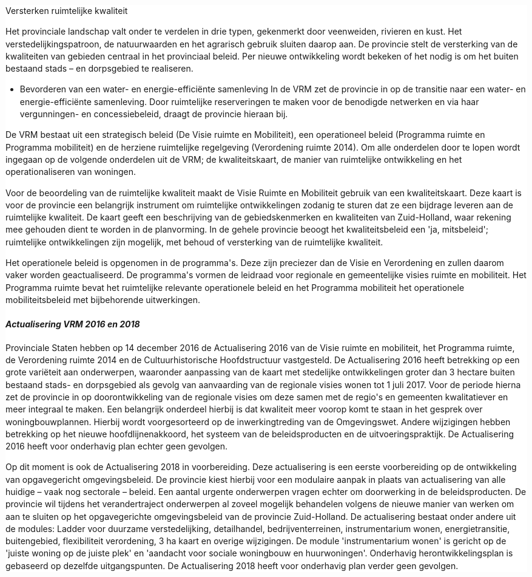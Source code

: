Versterken ruimtelijke kwaliteit

Het provinciale landschap valt onder te verdelen in drie typen, gekenmerkt door veenweiden, rivieren en kust. Het verstedelijkingspatroon, de natuurwaarden en het agrarisch gebruik sluiten daarop aan. De provincie stelt de versterking van de kwaliteiten van gebieden centraal in het provinciaal beleid. Per nieuwe ontwikkeling wordt bekeken of het nodig is om het buiten bestaand stads – en dorpsgebied te realiseren.

- Bevorderen van een water- en energie-efficiënte samenleving
In de VRM zet de provincie in op de transitie naar een water- en energie-efficiënte samenleving. Door ruimtelijke reserveringen te maken voor de benodigde netwerken en via haar vergunningen- en concessiebeleid, draagt de provincie hieraan bij.

De VRM bestaat uit een strategisch beleid (De Visie ruimte en Mobiliteit), een operationeel beleid (Programma ruimte en Programma mobiliteit) en de herziene ruimtelijke regelgeving (Verordening ruimte 2014). Om alle onderdelen door te lopen wordt ingegaan op de volgende onderdelen uit de VRM; de kwaliteitskaart, de manier van ruimtelijke ontwikkeling en het operationaliseren van woningen.

Voor de beoordeling van de ruimtelijke kwaliteit maakt de Visie Ruimte en Mobiliteit gebruik van een kwaliteitskaart. Deze kaart is voor de provincie een belangrijk instrument om ruimtelijke ontwikkelingen zodanig te sturen dat ze een bijdrage leveren aan de ruimtelijke kwaliteit. De kaart geeft een beschrijving van de gebiedskenmerken en kwaliteiten van Zuid-Holland, waar rekening mee gehouden dient te worden in de planvorming. In de gehele provincie beoogt het kwaliteitsbeleid een 'ja, mitsbeleid'; ruimtelijke ontwikkelingen zijn mogelijk, met behoud of versterking van de ruimtelijke kwaliteit.

Het operationele beleid is opgenomen in de programma's. Deze zijn preciezer dan de Visie en Verordening en zullen daarom vaker worden geactualiseerd. De programma's vormen de leidraad voor regionale en gemeentelijke visies ruimte en mobiliteit. Het Programma ruimte bevat het ruimtelijke relevante operationele beleid en het Programma mobiliteit het operationele mobiliteitsbeleid met bijbehorende uitwerkingen.

#### *Actualisering VRM 2016 en 2018*

Provinciale Staten hebben op 14 december 2016 de Actualisering 2016 van de Visie ruimte en mobiliteit, het Programma ruimte, de Verordening ruimte 2014 en de Cultuurhistorische Hoofdstructuur vastgesteld. De Actualisering 2016 heeft betrekking op een grote variëteit aan onderwerpen, waaronder aanpassing van de kaart met stedelijke ontwikkelingen groter dan 3 hectare buiten bestaand stads- en dorpsgebied als gevolg van aanvaarding van de regionale visies wonen tot 1 juli 2017. Voor de periode hierna zet de provincie in op doorontwikkeling van de regionale visies om deze samen met de regio's en gemeenten kwalitatiever en meer integraal te maken. Een belangrijk onderdeel hierbij is dat kwaliteit meer voorop komt te staan in het gesprek over woningbouwplannen. Hierbij wordt voorgesorteerd op de inwerkingtreding van de Omgevingswet. Andere wijzigingen hebben betrekking op het nieuwe hoofdlijnenakkoord, het systeem van de beleidsproducten en de uitvoeringspraktijk. De Actualisering 2016 heeft voor onderhavig plan echter geen gevolgen.

Op dit moment is ook de Actualisering 2018 in voorbereiding. Deze actualisering is een eerste voorbereiding op de ontwikkeling van opgavegericht omgevingsbeleid. De provincie kiest hierbij voor een modulaire aanpak in plaats van actualisering van alle huidige – vaak nog sectorale – beleid. Een aantal urgente onderwerpen vragen echter om doorwerking in de beleidsproducten. De provincie wil tijdens het verandertraject onderwerpen al zoveel mogelijk behandelen volgens de nieuwe manier van werken om aan te sluiten op het opgavegerichte omgevingsbeleid van de provincie Zuid-Holland. De actualisering bestaat onder andere uit de modules: Ladder voor duurzame verstedelijking, detailhandel, bedrijventerreinen, instrumentarium wonen, energietransitie, buitengebied, flexibiliteit verordening, 3 ha kaart en overige wijzigingen. De module 'instrumentarium wonen' is gericht op de 'juiste woning op de juiste plek' en 'aandacht voor sociale woningbouw en huurwoningen'. Onderhavig herontwikkelingsplan is gebaseerd op dezelfde uitgangspunten. De Actualisering 2018 heeft voor onderhavig plan verder geen gevolgen.
